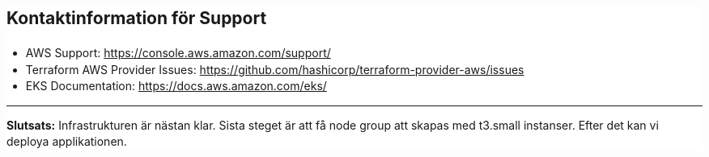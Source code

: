 
## Kontaktinformation för Support
- AWS Support: https://console.aws.amazon.com/support/
- Terraform AWS Provider Issues: https://github.com/hashicorp/terraform-provider-aws/issues
- EKS Documentation: https://docs.aws.amazon.com/eks/

---

**Slutsats:** Infrastrukturen är nästan klar. Sista steget är att få node group att skapas med t3.small instanser. Efter det kan vi deploya applikationen.
